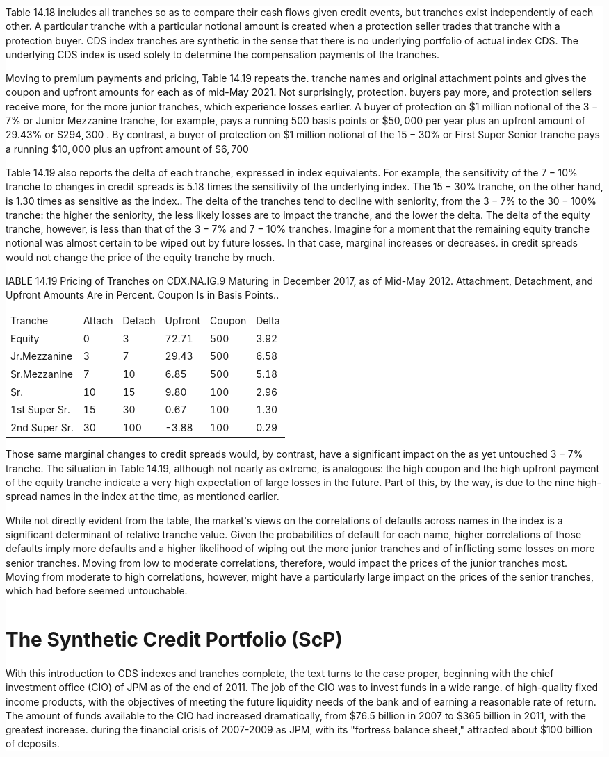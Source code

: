 Table 14.18 includes all tranches so as to compare their cash flows given credit events, but tranches exist independently of each other. A particular tranche with a particular notional amount is created when a protection seller trades that tranche with a protection buyer. CDS index tranches are synthetic in the sense that there is no underlying portfolio of actual index CDS. The underlying CDS index is used solely to determine the compensation payments of the tranches.  

Moving to premium payments and pricing, Table 14.19 repeats the. tranche names and original attachment points and gives the coupon and upfront amounts for each as of mid-May 2021. Not surprisingly, protection. buyers pay more, and protection sellers receive more, for the more junior tranches, which experience losses earlier. A buyer of protection on $\$1$ million notional of the $3{-}7\%$ or Junior Mezzanine tranche, for example, pays a running 500 basis points or $\$50,000$ per year plus an upfront amount of $29.43\%$ or $\$294,300$ . By contrast, a buyer of protection on $\$1$ million notional of the $15{-}30\%$ or First Super Senior tranche pays a running $\$10,000$ plus an upfront amount of $\$6,700$  

Table 14.19 also reports the delta of each tranche, expressed in index equivalents. For example, the sensitivity of the $7-10\%$ tranche to changes in credit spreads is 5.18 times the sensitivity of the underlying index. The $15{-}30\%$ tranche, on the other hand, is 1.30 times as sensitive as the index.. The delta of the tranches tend to decline with seniority, from the $3{-}7\%$ to the $30{-}100\%$ tranche: the higher the seniority, the less likely losses are to impact the tranche, and the lower the delta. The delta of the equity tranche, however, is less than that of the $3{-}7\%$ and $7-10\%$ tranches. Imagine for a moment that the remaining equity tranche notional was almost certain to be wiped out by future losses. In that case, marginal increases or decreases. in credit spreads would not change the price of the equity tranche by much.  

IABLE 14.19 Pricing of Tranches on CDX.NA.IG.9 Maturing in December 2017, as of Mid-May 2012. Attachment, Detachment, and Upfront Amounts Are in Percent. Coupon Is in Basis Points..   


<html><body><table><tr><td>Tranche</td><td>Attach</td><td>Detach</td><td>Upfront</td><td>Coupon</td><td>Delta</td></tr><tr><td>Equity</td><td>0</td><td>3</td><td>72.71</td><td>500</td><td>3.92</td></tr><tr><td>Jr.Mezzanine</td><td>3</td><td>7</td><td>29.43</td><td>500</td><td>6.58</td></tr><tr><td>Sr.Mezzanine</td><td>7</td><td>10</td><td>6.85</td><td>500</td><td>5.18</td></tr><tr><td>Sr.</td><td>10</td><td>15</td><td>9.80</td><td>100</td><td>2.96</td></tr><tr><td>1st Super Sr.</td><td>15</td><td>30</td><td>0.67</td><td>100</td><td>1.30</td></tr><tr><td>2nd Super Sr.</td><td>30</td><td>100</td><td>-3.88</td><td>100</td><td>0.29</td></tr></table></body></html>  

Those same marginal changes to credit spreads would, by contrast, have a significant impact on the as yet untouched $3{-}7\%$ tranche. The situation in Table 14.19, although not nearly as extreme, is analogous: the high coupon and the high upfront payment of the equity tranche indicate a very high expectation of large losses in the future. Part of this, by the way, is due to the nine high-spread names in the index at the time, as mentioned earlier.  

While not directly evident from the table, the market's views on the correlations of defaults across names in the index is a significant determinant of relative tranche value. Given the probabilities of default for each name, higher correlations of those defaults imply more defaults and a higher likelihood of wiping out the more junior tranches and of inflicting some losses on more senior tranches. Moving from low to moderate correlations, therefore, would impact the prices of the junior tranches most. Moving from moderate to high correlations, however, might have a particularly large impact on the prices of the senior tranches, which had before seemed untouchable.  

# The Synthetic Credit Portfolio (ScP)  

With this introduction to CDS indexes and tranches complete, the text turns to the case proper, beginning with the chief investment office (CIO) of JPM as of the end of 2011. The job of the CIO was to invest funds in a wide range. of high-quality fixed income products, with the objectives of meeting the future liquidity needs of the bank and of earning a reasonable rate of return. The amount of funds available to the CIO had increased dramatically, from $\$76.5$ billion in 2007 to $\$365$ billion in 2011, with the greatest increase. during the financial crisis of 2007-2009 as JPM, with its "fortress balance sheet," attracted about $\$100$ billion of deposits.  
